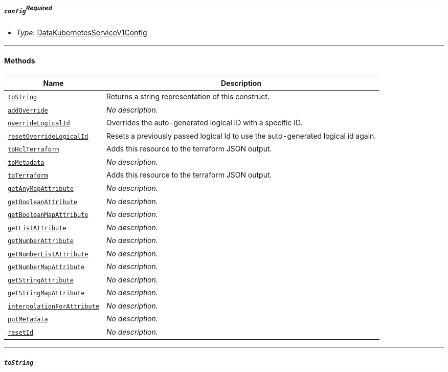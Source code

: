 
##### `config`<sup>Required</sup> <a name="config" id="@cdktf/provider-kubernetes.dataKubernetesServiceV1.DataKubernetesServiceV1.Initializer.parameter.config"></a>

- *Type:* <a href="#@cdktf/provider-kubernetes.dataKubernetesServiceV1.DataKubernetesServiceV1Config">DataKubernetesServiceV1Config</a>

---

#### Methods <a name="Methods" id="Methods"></a>

| **Name** | **Description** |
| --- | --- |
| <code><a href="#@cdktf/provider-kubernetes.dataKubernetesServiceV1.DataKubernetesServiceV1.toString">toString</a></code> | Returns a string representation of this construct. |
| <code><a href="#@cdktf/provider-kubernetes.dataKubernetesServiceV1.DataKubernetesServiceV1.addOverride">addOverride</a></code> | *No description.* |
| <code><a href="#@cdktf/provider-kubernetes.dataKubernetesServiceV1.DataKubernetesServiceV1.overrideLogicalId">overrideLogicalId</a></code> | Overrides the auto-generated logical ID with a specific ID. |
| <code><a href="#@cdktf/provider-kubernetes.dataKubernetesServiceV1.DataKubernetesServiceV1.resetOverrideLogicalId">resetOverrideLogicalId</a></code> | Resets a previously passed logical Id to use the auto-generated logical id again. |
| <code><a href="#@cdktf/provider-kubernetes.dataKubernetesServiceV1.DataKubernetesServiceV1.toHclTerraform">toHclTerraform</a></code> | Adds this resource to the terraform JSON output. |
| <code><a href="#@cdktf/provider-kubernetes.dataKubernetesServiceV1.DataKubernetesServiceV1.toMetadata">toMetadata</a></code> | *No description.* |
| <code><a href="#@cdktf/provider-kubernetes.dataKubernetesServiceV1.DataKubernetesServiceV1.toTerraform">toTerraform</a></code> | Adds this resource to the terraform JSON output. |
| <code><a href="#@cdktf/provider-kubernetes.dataKubernetesServiceV1.DataKubernetesServiceV1.getAnyMapAttribute">getAnyMapAttribute</a></code> | *No description.* |
| <code><a href="#@cdktf/provider-kubernetes.dataKubernetesServiceV1.DataKubernetesServiceV1.getBooleanAttribute">getBooleanAttribute</a></code> | *No description.* |
| <code><a href="#@cdktf/provider-kubernetes.dataKubernetesServiceV1.DataKubernetesServiceV1.getBooleanMapAttribute">getBooleanMapAttribute</a></code> | *No description.* |
| <code><a href="#@cdktf/provider-kubernetes.dataKubernetesServiceV1.DataKubernetesServiceV1.getListAttribute">getListAttribute</a></code> | *No description.* |
| <code><a href="#@cdktf/provider-kubernetes.dataKubernetesServiceV1.DataKubernetesServiceV1.getNumberAttribute">getNumberAttribute</a></code> | *No description.* |
| <code><a href="#@cdktf/provider-kubernetes.dataKubernetesServiceV1.DataKubernetesServiceV1.getNumberListAttribute">getNumberListAttribute</a></code> | *No description.* |
| <code><a href="#@cdktf/provider-kubernetes.dataKubernetesServiceV1.DataKubernetesServiceV1.getNumberMapAttribute">getNumberMapAttribute</a></code> | *No description.* |
| <code><a href="#@cdktf/provider-kubernetes.dataKubernetesServiceV1.DataKubernetesServiceV1.getStringAttribute">getStringAttribute</a></code> | *No description.* |
| <code><a href="#@cdktf/provider-kubernetes.dataKubernetesServiceV1.DataKubernetesServiceV1.getStringMapAttribute">getStringMapAttribute</a></code> | *No description.* |
| <code><a href="#@cdktf/provider-kubernetes.dataKubernetesServiceV1.DataKubernetesServiceV1.interpolationForAttribute">interpolationForAttribute</a></code> | *No description.* |
| <code><a href="#@cdktf/provider-kubernetes.dataKubernetesServiceV1.DataKubernetesServiceV1.putMetadata">putMetadata</a></code> | *No description.* |
| <code><a href="#@cdktf/provider-kubernetes.dataKubernetesServiceV1.DataKubernetesServiceV1.resetId">resetId</a></code> | *No description.* |

---

##### `toString` <a name="toString" id="@cdktf/provider-kubernetes.dataKubernetesServiceV1.DataKubernetesServiceV1.toString"></a>
